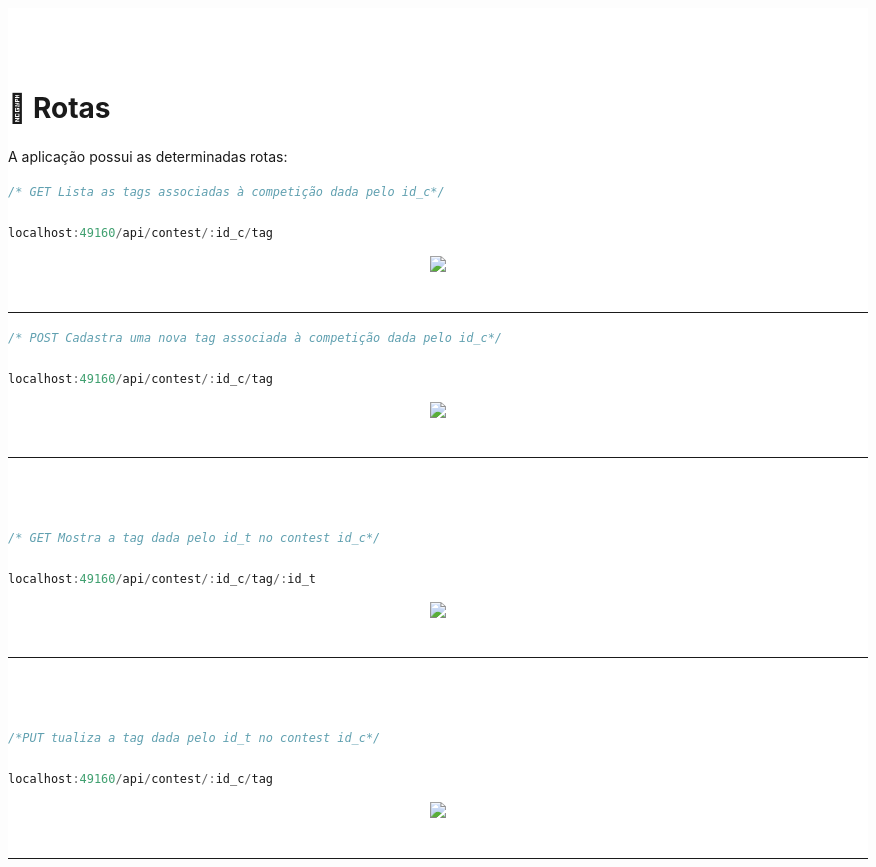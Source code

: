 <br/>
<br/>

# 🚀 Rotas

A aplicação possui as determinadas rotas:

```js
/* GET Lista as tags associadas à competição dada pelo id_c*/

localhost:49160/api/contest/:id_c/tag
```

  <div style="display: inline_block" align="center">
  <img width="100%" src="./boca-docker/files/images/getall.jpg">
  <br /><br /> 
  <div style="display: inline_block" align="left">

---

```js
/* POST Cadastra uma nova tag associada à competição dada pelo id_c*/

localhost:49160/api/contest/:id_c/tag
```

<div style="display: inline_block" align="center">
  <img width="100%" src="./boca-docker/files/images/post.jpg">
  <br /><br /> 
  <div style="display: inline_block" align="left">

---

<br/>
<br/>

```js
/* GET Mostra a tag dada pelo id_t no contest id_c*/

localhost:49160/api/contest/:id_c/tag/:id_t
```
<div style="display: inline_block" align="center">
  <img width="100%" src="./boca-docker/files/images/getone.jpg">
  <br /><br /> 
  <div style="display: inline_block" align="left">

---

<br/>
<br/>

```js
/*PUT tualiza a tag dada pelo id_t no contest id_c*/

localhost:49160/api/contest/:id_c/tag
```
<div style="display: inline_block" align="center">
  <img width="100%" src="./boca-docker/files/images/put.jpg">
  <br /><br /> 
  <div style="display: inline_block" align="left">

---